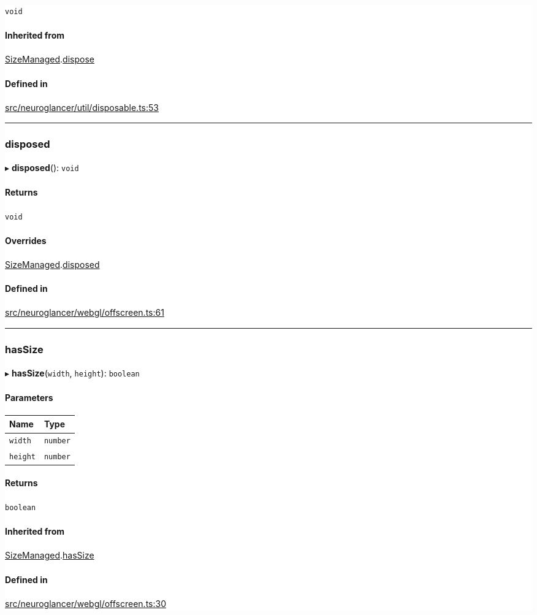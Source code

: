 `void`

#### Inherited from

[SizeManaged](webgl_offscreen.SizeManaged.md).[dispose](webgl_offscreen.SizeManaged.md#dispose)

#### Defined in

[src/neuroglancer/util/disposable.ts:53](https://github.com/ActiveBrainAtlas2/neuroglancer/blob/1beb5d34/src/neuroglancer/util/disposable.ts#L53)

___

### disposed

▸ **disposed**(): `void`

#### Returns

`void`

#### Overrides

[SizeManaged](webgl_offscreen.SizeManaged.md).[disposed](webgl_offscreen.SizeManaged.md#disposed)

#### Defined in

[src/neuroglancer/webgl/offscreen.ts:61](https://github.com/ActiveBrainAtlas2/neuroglancer/blob/1beb5d34/src/neuroglancer/webgl/offscreen.ts#L61)

___

### hasSize

▸ **hasSize**(`width`, `height`): `boolean`

#### Parameters

| Name | Type |
| :------ | :------ |
| `width` | `number` |
| `height` | `number` |

#### Returns

`boolean`

#### Inherited from

[SizeManaged](webgl_offscreen.SizeManaged.md).[hasSize](webgl_offscreen.SizeManaged.md#hassize)

#### Defined in

[src/neuroglancer/webgl/offscreen.ts:30](https://github.com/ActiveBrainAtlas2/neuroglancer/blob/1beb5d34/src/neuroglancer/webgl/offscreen.ts#L30)
